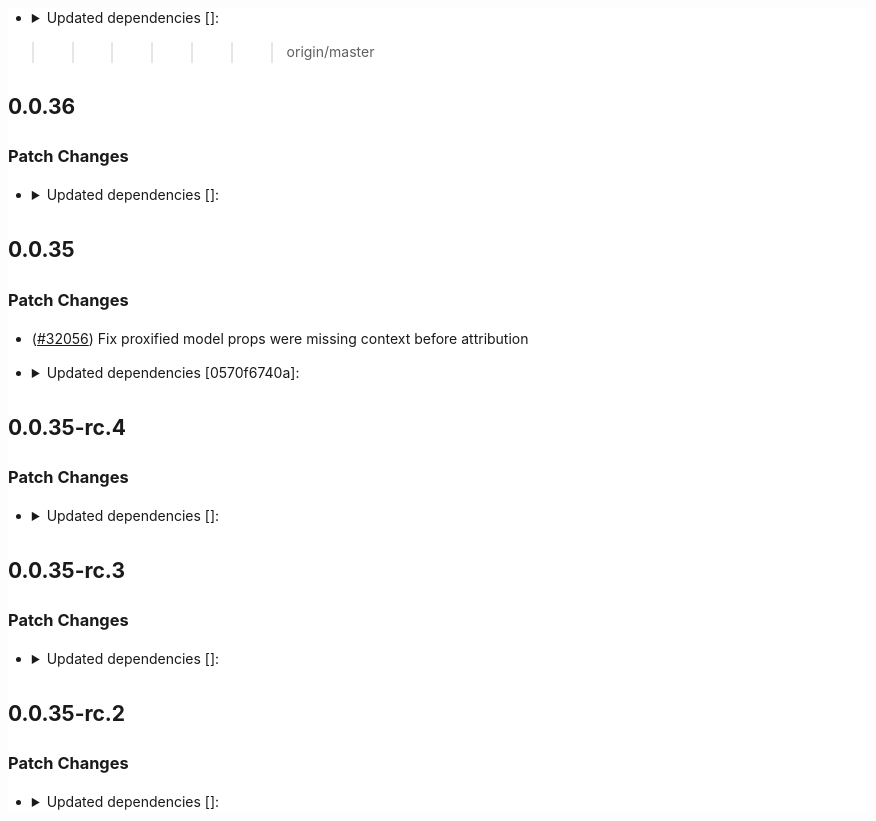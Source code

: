 - <details><summary>Updated dependencies []:</summary></details>

> > > > > > > origin/master

## 0.0.36

### Patch Changes

- <details><summary>Updated dependencies []:</summary></details>

## 0.0.35

### Patch Changes

- ([#32056](https://github.com/RocketChat/Rocket.Chat/pull/32056)) Fix proxified model props were missing context before attribution

- <details><summary>Updated dependencies [0570f6740a]:</summary></details>

## 0.0.35-rc.4

### Patch Changes

- <details><summary>Updated dependencies []:</summary></details>

## 0.0.35-rc.3

### Patch Changes

- <details><summary>Updated dependencies []:</summary></details>

## 0.0.35-rc.2

### Patch Changes

- <details><summary>Updated dependencies []:</summary>
